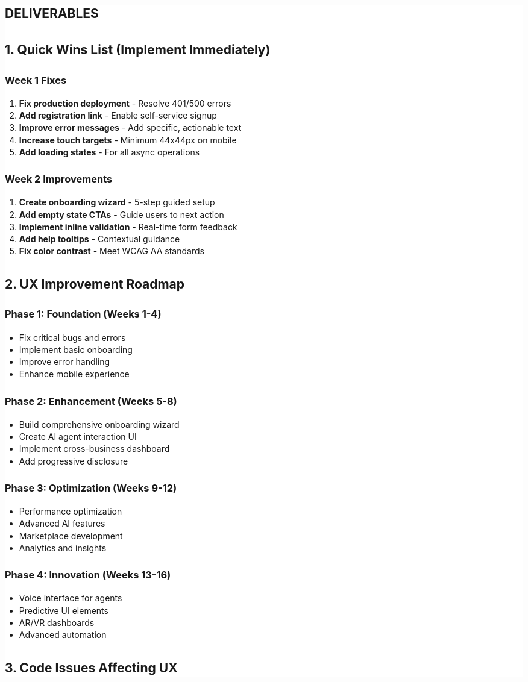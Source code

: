 
## DELIVERABLES

## 1. Quick Wins List (Implement Immediately)

### Week 1 Fixes
1. **Fix production deployment** - Resolve 401/500 errors
2. **Add registration link** - Enable self-service signup
3. **Improve error messages** - Add specific, actionable text
4. **Increase touch targets** - Minimum 44x44px on mobile
5. **Add loading states** - For all async operations

### Week 2 Improvements
1. **Create onboarding wizard** - 5-step guided setup
2. **Add empty state CTAs** - Guide users to next action
3. **Implement inline validation** - Real-time form feedback
4. **Add help tooltips** - Contextual guidance
5. **Fix color contrast** - Meet WCAG AA standards

## 2. UX Improvement Roadmap

### Phase 1: Foundation (Weeks 1-4)
- Fix critical bugs and errors
- Implement basic onboarding
- Improve error handling
- Enhance mobile experience

### Phase 2: Enhancement (Weeks 5-8)
- Build comprehensive onboarding wizard
- Create AI agent interaction UI
- Implement cross-business dashboard
- Add progressive disclosure

### Phase 3: Optimization (Weeks 9-12)
- Performance optimization
- Advanced AI features
- Marketplace development
- Analytics and insights

### Phase 4: Innovation (Weeks 13-16)
- Voice interface for agents
- Predictive UI elements
- AR/VR dashboards
- Advanced automation

## 3. Code Issues Affecting UX

